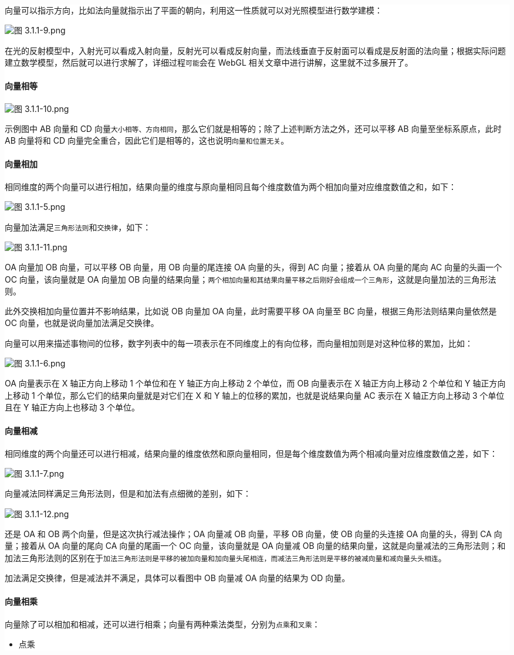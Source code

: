 向量可以指示方向，比如法向量就指示出了平面的朝向，利用这一性质就可以对光照模型进行数学建模：

![图 3.1.1-9.png](//p3-juejin.byteimg.com/tos-cn-i-k3u1fbpfcp/6fc3ee4f8d964dafb5437fe13efc266c~tplv-k3u1fbpfcp-zoom-1.image)

在光的反射模型中，入射光可以看成入射向量，反射光可以看成反射向量，而法线垂直于反射面可以看成是反射面的法向量；根据实际问题建立数学模型，然后就可以进行求解了，详细过程`可能`会在 WebGL 相关文章中进行讲解，这里就不过多展开了。

#### 向量相等

![图 3.1.1-10.png](//p3-juejin.byteimg.com/tos-cn-i-k3u1fbpfcp/041818fd13954c82b39d86bfd58b0e7b~tplv-k3u1fbpfcp-zoom-1.image)

示例图中 AB 向量和 CD 向量`大小相等、方向相同`，那么它们就是相等的；除了上述判断方法之外，还可以平移 AB 向量至坐标系原点，此时 AB 向量将和 CD 向量完全重合，因此它们是相等的，这也说明`向量和位置无关`。

#### 向量相加

相同维度的两个向量可以进行相加，结果向量的维度与原向量相同且每个维度数值为两个相加向量对应维度数值之和，如下：

![图 3.1.1-5.png](//p3-juejin.byteimg.com/tos-cn-i-k3u1fbpfcp/e72797472351451c826ba5bed4110ec4~tplv-k3u1fbpfcp-zoom-1.image)

向量加法满足`三角形法则`和`交换律`，如下：

![图 3.1.1-11.png](//p3-juejin.byteimg.com/tos-cn-i-k3u1fbpfcp/5084b0291f204e36aa3cfa2235dcc011~tplv-k3u1fbpfcp-zoom-1.image)

OA 向量加 OB 向量，可以平移 OB 向量，用 OB 向量的尾连接 OA 向量的头，得到 AC 向量；接着从 OA 向量的尾向 AC 向量的头画一个 OC 向量，该向量就是 OA 向量加 OB 向量的结果向量；`两个相加向量和其结果向量平移之后刚好会组成一个三角形`，这就是向量加法的三角形法则。

此外交换相加向量位置并不影响结果，比如说 OB 向量加 OA 向量，此时需要平移 OA 向量至 BC 向量，根据三角形法则结果向量依然是 OC 向量，也就是说向量加法满足交换律。

向量可以用来描述事物间的位移，数字列表中的每一项表示在不同维度上的有向位移，而向量相加则是对这种位移的累加，比如：

![图 3.1.1-6.png](//p3-juejin.byteimg.com/tos-cn-i-k3u1fbpfcp/cf33cbecec314fe6a784f75a586f499b~tplv-k3u1fbpfcp-zoom-1.image)

OA 向量表示在 X 轴正方向上移动 1 个单位和在 Y 轴正方向上移动 2 个单位，而 OB 向量表示在 X 轴正方向上移动 2 个单位和 Y 轴正方向上移动 1 个单位，那么它们的结果向量就是对它们在 X 和 Y 轴上的位移的累加，也就是说结果向量 AC 表示在 X 轴正方向上移动 3 个单位且在 Y 轴正方向上也移动 3 个单位。

#### 向量相减

相同维度的两个向量还可以进行相减，结果向量的维度依然和原向量相同，但是每个维度数值为两个相减向量对应维度数值之差，如下：

![图 3.1.1-7.png](//p3-juejin.byteimg.com/tos-cn-i-k3u1fbpfcp/934fb83669f2407fbfd9ed638104a397~tplv-k3u1fbpfcp-zoom-1.image)

向量减法同样满足三角形法则，但是和加法有点细微的差别，如下：

![图 3.1.1-12.png](//p3-juejin.byteimg.com/tos-cn-i-k3u1fbpfcp/ba6c9be1bb3a4bd1820a588387990c2a~tplv-k3u1fbpfcp-zoom-1.image)

还是 OA 和 OB 两个向量，但是这次执行减法操作；OA 向量减 OB 向量，平移 OB 向量，使 OB 向量的头连接 OA 向量的头，得到 CA 向量；接着从 OA 向量的尾向 CA 向量的尾画一个 OC 向量，该向量就是 OA 向量减 OB 向量的结果向量，这就是向量减法的三角形法则；和加法三角形法则的区别在于`加法三角形法则是平移的被加向量和加向量头尾相连，而减法三角形法则是平移的被减向量和减向量头头相连`。

加法满足交换律，但是减法并不满足，具体可以看图中 OB 向量减 OA 向量的结果为 OD 向量。

#### 向量相乘

向量除了可以相加和相减，还可以进行相乘；向量有两种乘法类型，分别为`点乘`和`叉乘`：

- 点乘
